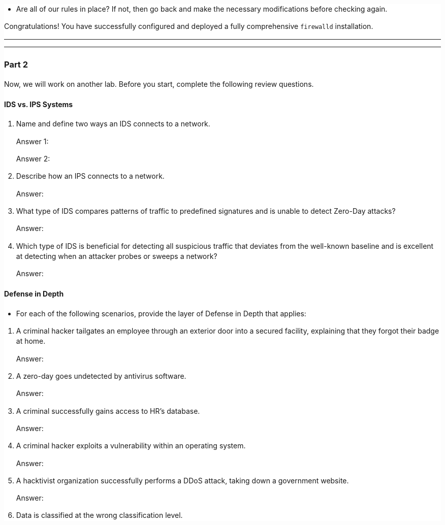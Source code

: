 - Are all of our rules in place? If not, then go back and make the necessary modifications before checking again.


Congratulations! You have successfully configured and deployed a fully comprehensive `firewalld` installation.

---
---

### Part 2

Now, we will work on another lab. Before you start, complete the following review questions.

#### IDS vs. IPS Systems

1. Name and define two ways an IDS connects to a network.

   Answer 1:

   Answer 2:

2. Describe how an IPS connects to a network.

   Answer:

3. What type of IDS compares patterns of traffic to predefined signatures and is unable to detect Zero-Day attacks?

   Answer:

4. Which type of IDS is beneficial for detecting all suspicious traffic that deviates from the well-known baseline and is excellent at detecting when an attacker probes or sweeps a network?

   Answer:

#### Defense in Depth

- For each of the following scenarios, provide the layer of Defense in Depth that applies:

1.  A criminal hacker tailgates an employee through an exterior door into a secured facility, explaining that they forgot their badge at home.

    Answer:

2. A zero-day goes undetected by antivirus software.

    Answer:

3. A criminal successfully gains access to HR’s database.

    Answer:

4. A criminal hacker exploits a vulnerability within an operating system.

    Answer:

5. A hacktivist organization successfully performs a DDoS attack, taking down a government website.

    Answer:

6. Data is classified at the wrong classification level.
